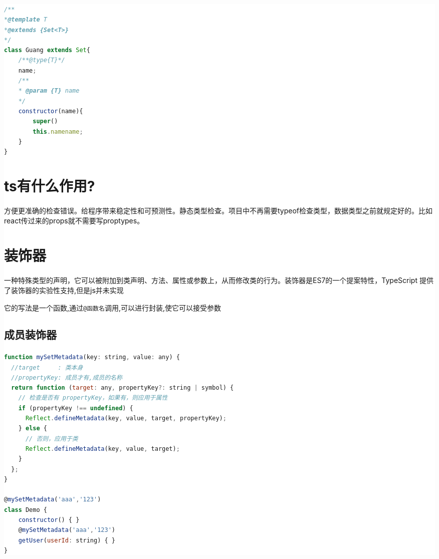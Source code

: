 ```js
/**
*@template T
*@extends {Set<T>}
*/
class Guang extends Set{
    /**@type{T}*/
    name;
    /**
    * @param {T} name
    */
    constructor(name){
        super()
        this.namename;
    }
}
```

# ts有什么作用?

方便更准确的检查错误。给程序带来稳定性和可预测性。静态类型检查。项目中不再需要typeof检查类型，数据类型之前就规定好的。比如react传过来的props就不需要写proptypes。

# 装饰器

一种特殊类型的声明，它可以被附加到类声明、方法、属性或参数上，从而修改类的行为。装饰器是ES7的一个提案特性，TypeScript 提供了装饰器的实验性支持,但是js并未实现

它的写法是一个函数,通过`@函数名`调用,可以进行封装,使它可以接受参数

## 成员装饰器

```javascript
function mySetMetadata(key: string, value: any) {
  //target     : 类本身
  //propertyKey: 成员才有,成员的名称
  return function (target: any, propertyKey?: string | symbol) {  
    // 检查是否有 propertyKey，如果有，则应用于属性  
    if (propertyKey !== undefined) {  
      Reflect.defineMetadata(key, value, target, propertyKey);  
    } else {  
      // 否则，应用于类  
      Reflect.defineMetadata(key, value, target);  
    }  
  };  
}

@mySetMetadata('aaa','123')
class Demo {
    constructor() { }
    @mySetMetadata('aaa','123')
    getUser(userId: string) { }
}
```
